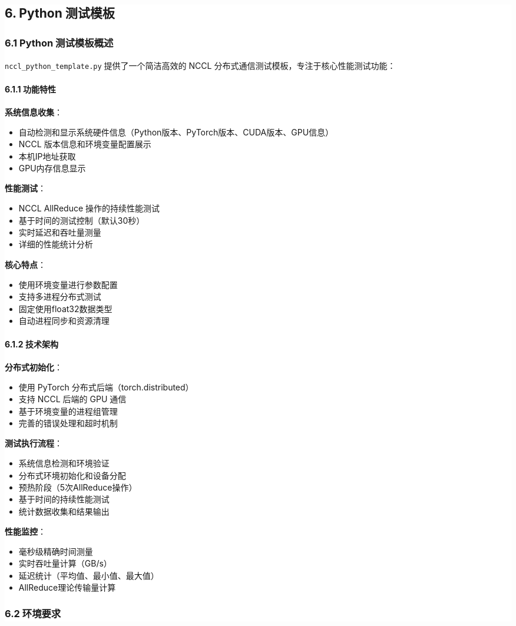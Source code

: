 
## 6. Python 测试模板

### 6.1 Python 测试模板概述

`nccl_python_template.py` 提供了一个简洁高效的 NCCL 分布式通信测试模板，专注于核心性能测试功能：

#### 6.1.1 功能特性

**系统信息收集**：

- 自动检测和显示系统硬件信息（Python版本、PyTorch版本、CUDA版本、GPU信息）
- NCCL 版本信息和环境变量配置展示
- 本机IP地址获取
- GPU内存信息显示

**性能测试**：

- NCCL AllReduce 操作的持续性能测试
- 基于时间的测试控制（默认30秒）
- 实时延迟和吞吐量测量
- 详细的性能统计分析

**核心特点**：

- 使用环境变量进行参数配置
- 支持多进程分布式测试
- 固定使用float32数据类型
- 自动进程同步和资源清理

#### 6.1.2 技术架构

**分布式初始化**：

- 使用 PyTorch 分布式后端（torch.distributed）
- 支持 NCCL 后端的 GPU 通信
- 基于环境变量的进程组管理
- 完善的错误处理和超时机制

**测试执行流程**：

- 系统信息检测和环境验证
- 分布式环境初始化和设备分配
- 预热阶段（5次AllReduce操作）
- 基于时间的持续性能测试
- 统计数据收集和结果输出

**性能监控**：

- 毫秒级精确时间测量
- 实时吞吐量计算（GB/s）
- 延迟统计（平均值、最小值、最大值）
- AllReduce理论传输量计算

### 6.2 环境要求
